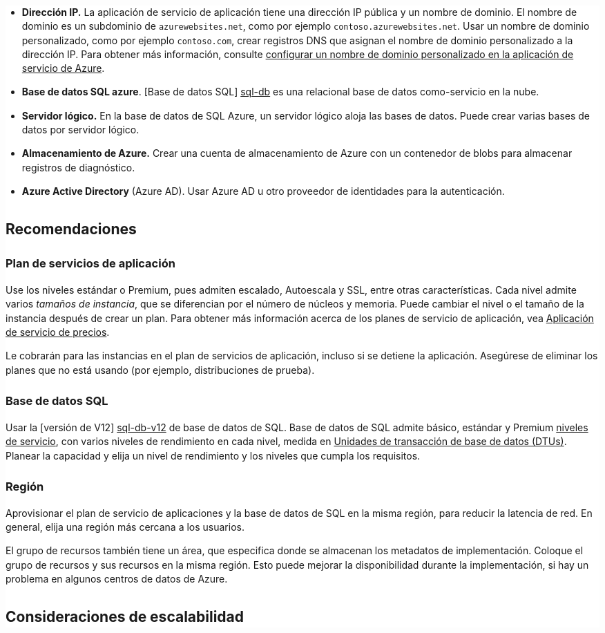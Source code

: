 - **Dirección IP.** La aplicación de servicio de aplicación tiene una dirección IP pública y un nombre de dominio. El nombre de dominio es un subdominio de `azurewebsites.net`, como por ejemplo `contoso.azurewebsites.net`. Usar un nombre de dominio personalizado, como por ejemplo `contoso.com`, crear registros DNS que asignan el nombre de dominio personalizado a la dirección IP. Para obtener más información, consulte [configurar un nombre de dominio personalizado en la aplicación de servicio de Azure][custom-domain-name].

- **Base de datos SQL azure**. [Base de datos SQL] [ sql-db] es una relacional base de datos como-servicio en la nube. 

- **Servidor lógico.** En la base de datos de SQL Azure, un servidor lógico aloja las bases de datos. Puede crear varias bases de datos por servidor lógico. 

- **Almacenamiento de Azure.** Crear una cuenta de almacenamiento de Azure con un contenedor de blobs para almacenar registros de diagnóstico. 

- **Azure Active Directory** (Azure AD). Usar Azure AD u otro proveedor de identidades para la autenticación.

## <a name="recommendations"></a>Recomendaciones

### <a name="app-service-plan"></a>Plan de servicios de aplicación

Use los niveles estándar o Premium, pues admiten escalado, Autoescala y SSL, entre otras características. Cada nivel admite varios *tamaños de instancia*, que se diferencian por el número de núcleos y memoria. Puede cambiar el nivel o el tamaño de la instancia después de crear un plan. Para obtener más información acerca de los planes de servicio de aplicación, vea [Aplicación de servicio de precios][app-service-plans-tiers].

Le cobrarán para las instancias en el plan de servicios de aplicación, incluso si se detiene la aplicación. Asegúrese de eliminar los planes que no está usando (por ejemplo, distribuciones de prueba).

### <a name="sql-database"></a>Base de datos SQL

Usar la [versión de V12] [ sql-db-v12] de base de datos de SQL. Base de datos de SQL admite básico, estándar y Premium [niveles de servicio][sql-db-service-tiers], con varios niveles de rendimiento en cada nivel, medida en [Unidades de transacción de base de datos (DTUs)][sql-dtu]. Planear la capacidad y elija un nivel de rendimiento y los niveles que cumpla los requisitos.

### <a name="region"></a>Región

Aprovisionar el plan de servicio de aplicaciones y la base de datos de SQL en la misma región, para reducir la latencia de red. En general, elija una región más cercana a los usuarios. 

El grupo de recursos también tiene un área, que especifica donde se almacenan los metadatos de implementación. Coloque el grupo de recursos y sus recursos en la misma región. Esto puede mejorar la disponibilidad durante la implementación, si hay un problema en algunos centros de datos de Azure.  


## <a name="scalability-considerations"></a>Consideraciones de escalabilidad


[aad-auth]: ../app-service-mobile/app-service-mobile-how-to-configure-active-directory-authentication.md
[app-insights]: ../application-insights/app-insights-overview.md
[app-insights-data-rate]: ../application-insights/app-insights-pricing.md
[app-service]: https://azure.microsoft.com/en-us/documentation/services/app-service/
[app-service-auth]: ../app-service-api/app-service-api-authentication.md
[app-service-plans]: ../app-service/azure-web-sites-web-hosting-plans-in-depth-overview.md
[app-service-plans-tiers]: https://azure.microsoft.com/en-us/pricing/details/app-service/
[app-service-security]: ../app-service-web/web-sites-security.md
[app-settings]: ../app-service-web/web-sites-configure.md
[arm-template]: ../resource-group-overview.md
[custom-domain-name]: ../app-service-web/web-sites-custom-domain-name.md
[deploy]: ../app-service-web/web-sites-deploy.md
[deploy-arm-template]: ../resource-group-template-deploy.md
[deployment-slots]: ../app-service-web/web-sites-staged-publishing.md
[diagnostic-logs]: ../app-service-web/web-sites-enable-diagnostic-log.md
[kudu]: https://azure.microsoft.com/en-us/blog/windows-azure-websites-online-tools-you-should-know-about/
[monitoring-guidance]: ../best-practices-monitoring.md
[new-relic]: http://newrelic.com/
[paas-basic-arm-template]: https://github.com/mspnp/blueprints/tree/master/paas-basic/Paas-Basic/Templates
[perf-analysis]: https://github.com/mspnp/performance-optimization/blob/master/Performance-Analysis-Primer.md
[rbac]: ../active-directory/role-based-access-control-what-is.md
[resource-group]: ../resource-group-overview.md
[sla]: https://azure.microsoft.com/en-us/support/legal/sla/
[sql-audit]: ../sql-database/sql-database-auditing-get-started.md
[sql-backup]: ../sql-database/sql-database-business-continuity.md
[sql-db]: https://azure.microsoft.com/en-us/documentation/services/sql-database/
[sql-db-scale]: ../sql-database/sql-database-scale-up-powershell.md
[sql-db-service-tiers]: ../sql-database/sql-database-service-tiers.md
[sql-db-v12]: ../sql-database/sql-database-v12-whats-new.md
[sql-dtu]: ../sql-database/sql-database-service-tiers.md#understanding-dtus
[sql-human-error]: ../sql-database/sql-database-business-continuity.md#recover-a-database-after-a-user-or-application-error
[sql-outage-recovery]: ../sql-database/sql-database-business-continuity.md#recover-a-database-to-another-region-from-an-azure-regional-data-center-outage
[ssl-redirect]: ../app-service-web/web-sites-configure-ssl-certificate.md#4-enforce-https-on-your-app
[sql-resource-limits]: ../sql-database/sql-database-resource-limits.md
[ssl-cert]: ../app-service-web/web-sites-purchase-ssl-web-site.md
[troubleshoot-blade]: https://azure.microsoft.com/en-us/updates/self-service-troubleshooting-for-app-service-web-apps-customers/
[troubleshoot-web-app]: ../app-service-web/web-sites-dotnet-troubleshoot-visual-studio.md
[vsts]: https://www.visualstudio.com/en-us/features/vso-cloud-load-testing-vs.aspx
[web-app-autoscale]: ../app-service-web/web-sites-scale.md#scaling-to-standard-or-premium-mode
[web-app-backup]: ../app-service-web/web-sites-backup.md
[web-app-log-stream]: ../app-service-web/web-sites-enable-diagnostic-log.md#streamlogs
[0]: ./media/blueprints/paas-basic-web-app.png "Arquitectura de una aplicación web de Azure básico"
[1]: ./media/blueprints/paas-basic-web-app-staging-slots.png "Intercambiar ranuras para producción e implementaciones de ensayo"